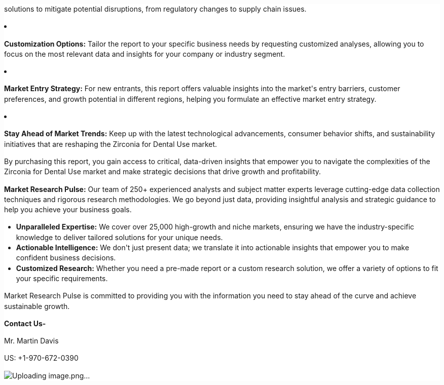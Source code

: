 solutions to mitigate potential disruptions, from regulatory changes to supply chain issues.</p></li><li><p><strong>Customization Options:</strong> Tailor the report to your specific business needs by requesting customized analyses, allowing you to focus on the most relevant data and insights for your company or industry segment.</p></li><li><p><strong>Market Entry Strategy:</strong> For new entrants, this report offers valuable insights into the market's entry barriers, customer preferences, and growth potential in different regions, helping you formulate an effective market entry strategy.</p></li><li><p><strong>Stay Ahead of Market Trends:</strong> Keep up with the latest technological advancements, consumer behavior shifts, and sustainability initiatives that are reshaping the Zirconia for Dental Use market.</p></li></ol><p>By purchasing this report, you gain access to critical, data-driven insights that empower you to navigate the complexities of the Zirconia for Dental Use market and make strategic decisions that drive growth and profitability.</p><p><strong>Market Research Pulse:</strong>&nbsp;Our team of 250+ experienced analysts and subject matter experts leverage cutting-edge data collection techniques and rigorous research methodologies. We go beyond just data, providing insightful analysis and strategic guidance to help you achieve your business goals.</p><ul><li><strong>Unparalleled Expertise:</strong>&nbsp;We cover over 25,000 high-growth and niche markets, ensuring we have the industry-specific knowledge to deliver tailored solutions for your unique needs.</li><li><strong>Actionable Intelligence:</strong>&nbsp;We don't just present data; we translate it into actionable insights that empower you to make confident business decisions.</li><li><strong>Customized Research:</strong>&nbsp;Whether you need a pre-made report or a custom research solution, we offer a variety of options to fit your specific requirements.</li></ul><p>Market Research Pulse is committed to providing you with the information you need to stay ahead of the curve and achieve sustainable growth.</p><p><strong>Contact Us-</strong></p><p>Mr. Martin Davis</p><p>US: +1-970-672-0390</p>
![Uploading image.png…]()
